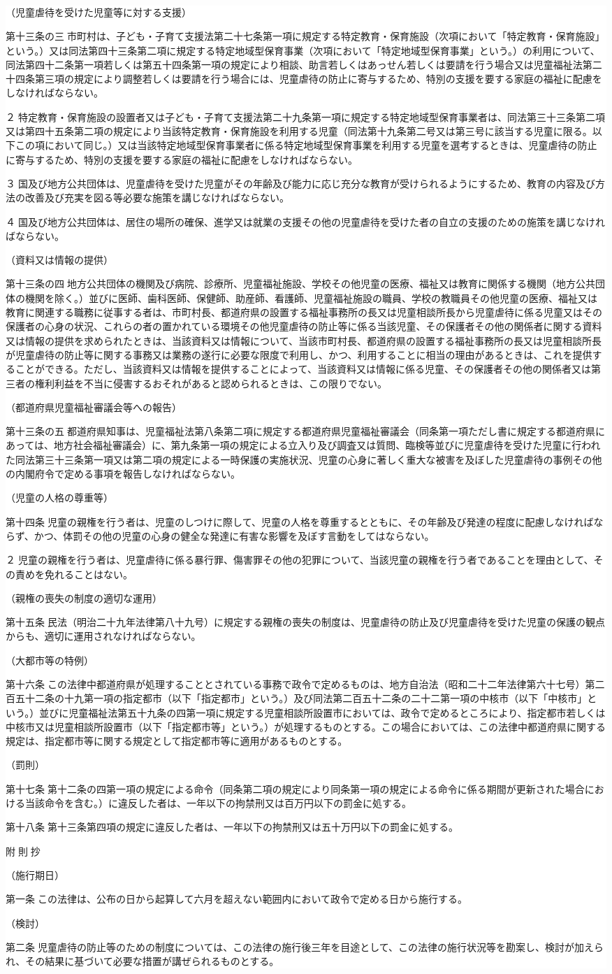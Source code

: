 （児童虐待を受けた児童等に対する支援）

第十三条の三 市町村は、子ども・子育て支援法第二十七条第一項に規定する特定教育・保育施設（次項において「特定教育・保育施設」という。）又は同法第四十三条第二項に規定する特定地域型保育事業（次項において「特定地域型保育事業」という。）の利用について、同法第四十二条第一項若しくは第五十四条第一項の規定により相談、助言若しくはあっせん若しくは要請を行う場合又は児童福祉法第二十四条第三項の規定により調整若しくは要請を行う場合には、児童虐待の防止に寄与するため、特別の支援を要する家庭の福祉に配慮をしなければならない。

２ 特定教育・保育施設の設置者又は子ども・子育て支援法第二十九条第一項に規定する特定地域型保育事業者は、同法第三十三条第二項又は第四十五条第二項の規定により当該特定教育・保育施設を利用する児童（同法第十九条第二号又は第三号に該当する児童に限る。以下この項において同じ。）又は当該特定地域型保育事業者に係る特定地域型保育事業を利用する児童を選考するときは、児童虐待の防止に寄与するため、特別の支援を要する家庭の福祉に配慮をしなければならない。

３ 国及び地方公共団体は、児童虐待を受けた児童がその年齢及び能力に応じ充分な教育が受けられるようにするため、教育の内容及び方法の改善及び充実を図る等必要な施策を講じなければならない。

４ 国及び地方公共団体は、居住の場所の確保、進学又は就業の支援その他の児童虐待を受けた者の自立の支援のための施策を講じなければならない。

（資料又は情報の提供）

第十三条の四 地方公共団体の機関及び病院、診療所、児童福祉施設、学校その他児童の医療、福祉又は教育に関係する機関（地方公共団体の機関を除く。）並びに医師、歯科医師、保健師、助産師、看護師、児童福祉施設の職員、学校の教職員その他児童の医療、福祉又は教育に関連する職務に従事する者は、市町村長、都道府県の設置する福祉事務所の長又は児童相談所長から児童虐待に係る児童又はその保護者の心身の状況、これらの者の置かれている環境その他児童虐待の防止等に係る当該児童、その保護者その他の関係者に関する資料又は情報の提供を求められたときは、当該資料又は情報について、当該市町村長、都道府県の設置する福祉事務所の長又は児童相談所長が児童虐待の防止等に関する事務又は業務の遂行に必要な限度で利用し、かつ、利用することに相当の理由があるときは、これを提供することができる。ただし、当該資料又は情報を提供することによって、当該資料又は情報に係る児童、その保護者その他の関係者又は第三者の権利利益を不当に侵害するおそれがあると認められるときは、この限りでない。

（都道府県児童福祉審議会等への報告）

第十三条の五 都道府県知事は、児童福祉法第八条第二項に規定する都道府県児童福祉審議会（同条第一項ただし書に規定する都道府県にあっては、地方社会福祉審議会）に、第九条第一項の規定による立入り及び調査又は質問、臨検等並びに児童虐待を受けた児童に行われた同法第三十三条第一項又は第二項の規定による一時保護の実施状況、児童の心身に著しく重大な被害を及ぼした児童虐待の事例その他の内閣府令で定める事項を報告しなければならない。

（児童の人格の尊重等）

第十四条 児童の親権を行う者は、児童のしつけに際して、児童の人格を尊重するとともに、その年齢及び発達の程度に配慮しなければならず、かつ、体罰その他の児童の心身の健全な発達に有害な影響を及ぼす言動をしてはならない。

２ 児童の親権を行う者は、児童虐待に係る暴行罪、傷害罪その他の犯罪について、当該児童の親権を行う者であることを理由として、その責めを免れることはない。

（親権の喪失の制度の適切な運用）

第十五条 民法（明治二十九年法律第八十九号）に規定する親権の喪失の制度は、児童虐待の防止及び児童虐待を受けた児童の保護の観点からも、適切に運用されなければならない。

（大都市等の特例）

第十六条 この法律中都道府県が処理することとされている事務で政令で定めるものは、地方自治法（昭和二十二年法律第六十七号）第二百五十二条の十九第一項の指定都市（以下「指定都市」という。）及び同法第二百五十二条の二十二第一項の中核市（以下「中核市」という。）並びに児童福祉法第五十九条の四第一項に規定する児童相談所設置市においては、政令で定めるところにより、指定都市若しくは中核市又は児童相談所設置市（以下「指定都市等」という。）が処理するものとする。この場合においては、この法律中都道府県に関する規定は、指定都市等に関する規定として指定都市等に適用があるものとする。

（罰則）

第十七条 第十二条の四第一項の規定による命令（同条第二項の規定により同条第一項の規定による命令に係る期間が更新された場合における当該命令を含む。）に違反した者は、一年以下の拘禁刑又は百万円以下の罰金に処する。

第十八条 第十三条第四項の規定に違反した者は、一年以下の拘禁刑又は五十万円以下の罰金に処する。

附 則 抄

（施行期日）

第一条 この法律は、公布の日から起算して六月を超えない範囲内において政令で定める日から施行する。

（検討）

第二条 児童虐待の防止等のための制度については、この法律の施行後三年を目途として、この法律の施行状況等を勘案し、検討が加えられ、その結果に基づいて必要な措置が講ぜられるものとする。
